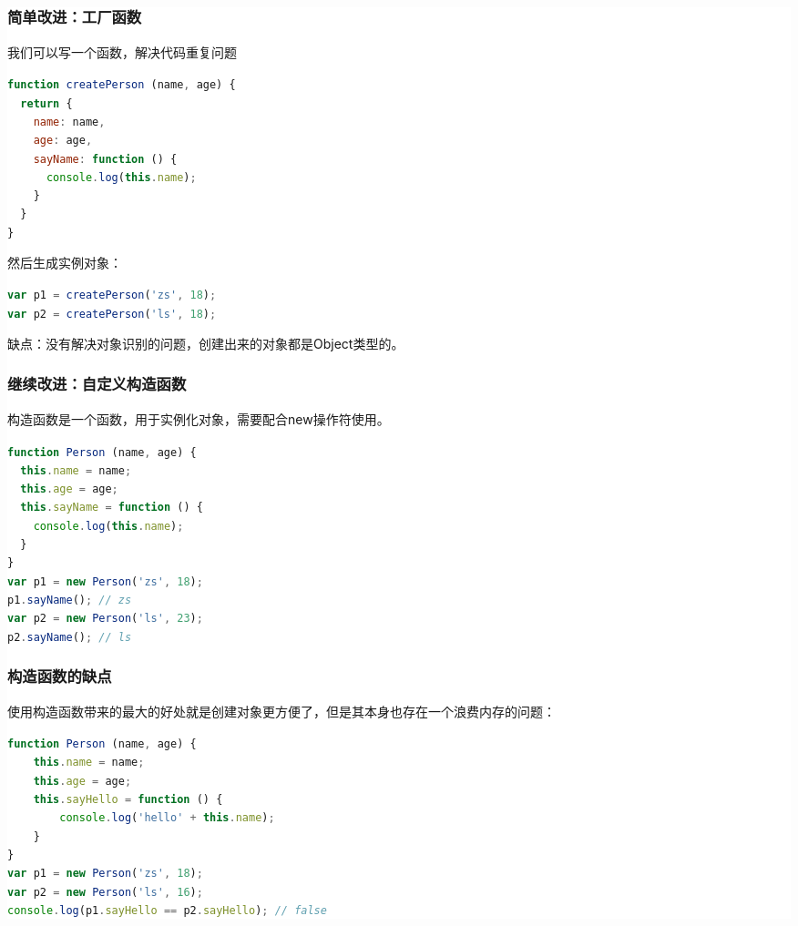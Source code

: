 ### 简单改进：工厂函数

我们可以写一个函数，解决代码重复问题

```javascript
function createPerson (name, age) {
  return {
    name: name,
    age: age,
    sayName: function () {
      console.log(this.name);
    }
  }
}
```
然后生成实例对象：

```javascript
var p1 = createPerson('zs', 18);
var p2 = createPerson('ls', 18);
```
缺点：没有解决对象识别的问题，创建出来的对象都是Object类型的。

### 继续改进：自定义构造函数

构造函数是一个函数，用于实例化对象，需要配合new操作符使用。

```javascript
function Person (name, age) {
  this.name = name;
  this.age = age;
  this.sayName = function () {
    console.log(this.name);
  }
}
var p1 = new Person('zs', 18);
p1.sayName(); // zs
var p2 = new Person('ls', 23);
p2.sayName(); // ls
```



### 构造函数的缺点

使用构造函数带来的最大的好处就是创建对象更方便了，但是其本身也存在一个浪费内存的问题：

```javascript
function Person (name, age) {
    this.name = name;
    this.age = age;
    this.sayHello = function () {
        console.log('hello' + this.name);
    }
}
var p1 = new Person('zs', 18);
var p2 = new Person('ls', 16);
console.log(p1.sayHello == p2.sayHello); // false
```
